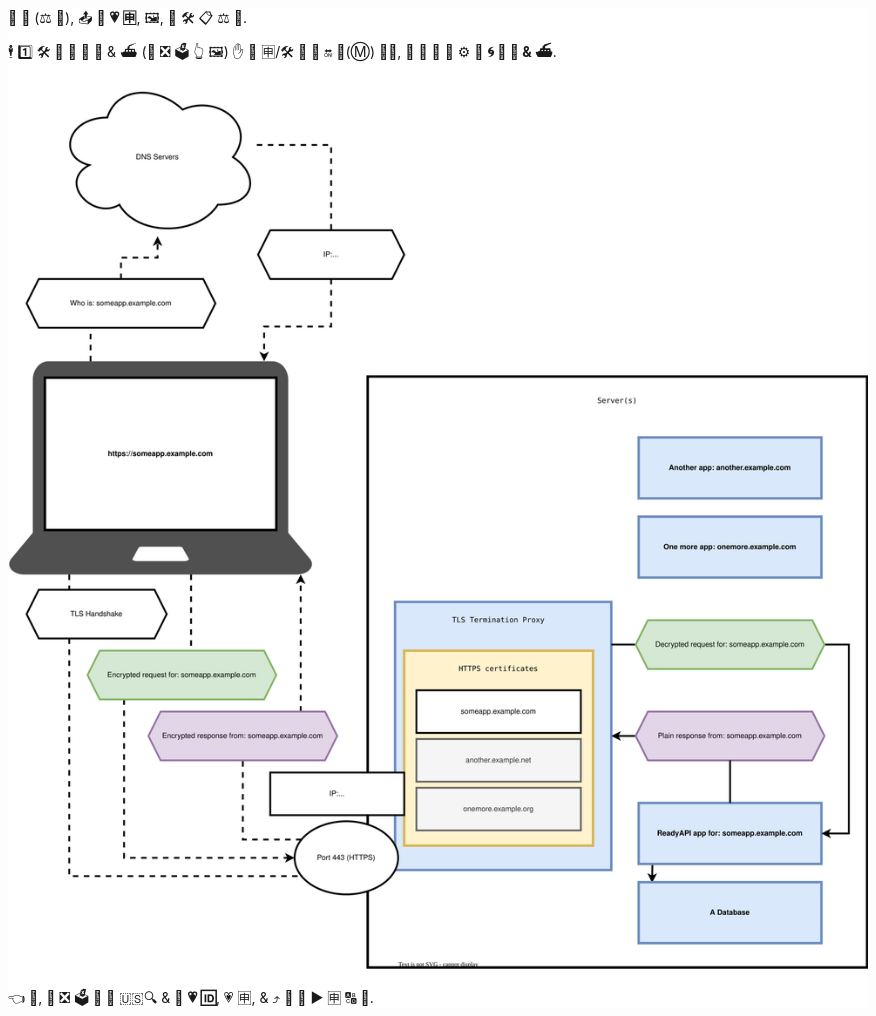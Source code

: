 🎏 💽 (⚖️ 💽), 📤 💪 **💗 🈸**, 🖼, 🎏 🛠️ 📋 ⚖️ 💽.

🕴 1️⃣ 🛠️ 💪 🚚 🎯 📢 &amp; ⛴ (🤝 ❎ 🗳 👆 🖼) ✋️ 🎏 🈸/🛠️ 💪 🏃 🔛 💽(Ⓜ) 💁‍♂️, 📏 👫 🚫 🔄 ⚙️ 🎏 **🌀 📢 📢 &amp; ⛴**.

<img src="/img/deployment/https/https08.drawio.svg">

👈 🌌, 🤝 ❎ 🗳 💪 🍵 🇺🇸🔍 &amp; 📄 **💗 🆔**, 💗 🈸, &amp; ⤴️ 📶 📨 ▶️️ 🈸 🔠 💼.
